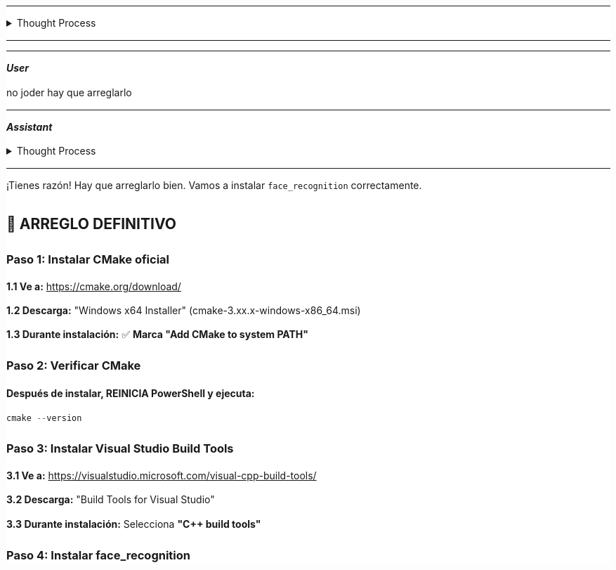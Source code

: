 </details>

---

<think><details><summary>Thought Process</summary></details></think>

---



---

_**User**_

no joder hay que arreglarlo

---

_**Assistant**_

<think><details><summary>Thought Process</summary></details></think>

---

¡Tienes razón! Hay que arreglarlo bien. Vamos a instalar `face_recognition` correctamente.

## **🔧 ARREGLO DEFINITIVO**

### **Paso 1: Instalar CMake oficial**

**1.1 Ve a:** https://cmake.org/download/

**1.2 Descarga:** "Windows x64 Installer" (cmake-3.xx.x-windows-x86_64.msi)

**1.3 Durante instalación:** ✅ **Marca "Add CMake to system PATH"**

### **Paso 2: Verificar CMake**

**Después de instalar, REINICIA PowerShell y ejecuta:**
```powershell
cmake --version
```

### **Paso 3: Instalar Visual Studio Build Tools**

**3.1 Ve a:** https://visualstudio.microsoft.com/visual-cpp-build-tools/

**3.2 Descarga:** "Build Tools for Visual Studio"

**3.3 Durante instalación:** Selecciona **"C++ build tools"**

### **Paso 4: Instalar face_recognition**
